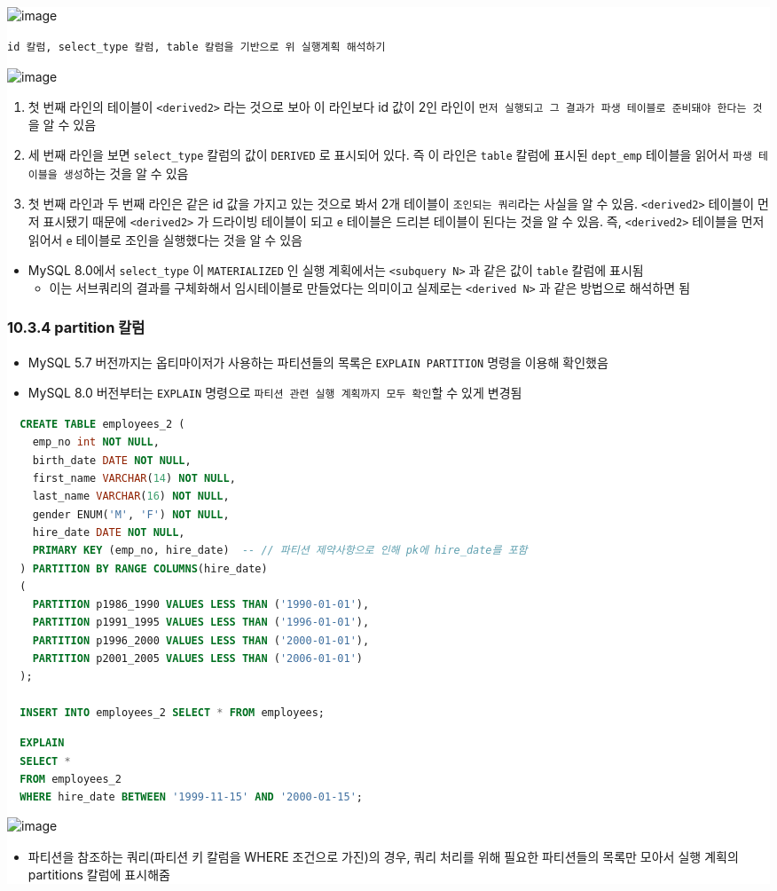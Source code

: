   ![image](https://github.com/Deep-Dive-Study/real-my-sql/assets/99165624/53ab9886-c1eb-4b53-b1cd-02afdd9b7e8e)


`id 칼럼, select_type 칼럼, table 칼럼을 기반으로 위 실행계획 해석하기`

  ![image](https://github.com/Deep-Dive-Study/real-my-sql/assets/99165624/5f847c04-ea7a-4f4e-ace8-08694d682995)

1. 첫 번째 라인의 테이블이  `<derived2>` 라는 것으로 보아 이 라인보다 id 값이 2인 라인이 `먼저 실행되고 그 결과가 파생 테이블로 준비돼야 한다는 것`을 알 수 있음

2. 세 번째 라인을 보면  `select_type`  칼럼의 값이 `DERIVED` 로 표시되어 있다. 즉 이 라인은 `table` 칼럼에 표시된 `dept_emp` 테이블을 읽어서 `파생 테이블을 생성`하는 것을 알 수 있음

3. 첫 번째 라인과 두 번째 라인은 같은 id 값을 가지고 있는 것으로 봐서 2개 테이블이 `조인되는 쿼리`라는 사실을 알 수 있음.
   `<derived2>` 테이블이 먼저 표시됐기 때문에  `<derived2>` 가 드라이빙 테이블이 되고 `e` 테이블은 드리븐 테이블이 된다는 것을 알 수 있음.
   즉,  `<derived2>` 테이블을 먼저 읽어서 `e` 테이블로 조인을 실행했다는 것을 알 수 있음

- MySQL 8.0에서  `select_type` 이 `MATERIALIZED` 인 실행 계획에서는 `<subquery N>` 과 같은 값이 `table` 칼럼에 표시됨
  - 이는 서브쿼리의 결과를 구체화해서 임시테이블로 만들었다는 의미이고 실제로는  `<derived N>` 과 같은 방법으로 해석하면 됨

### 10.3.4 partition 칼럼
- MySQL 5.7 버전까지는 옵티마이저가 사용하는 파티션들의 목록은 `EXPLAIN PARTITION` 명령을 이용해 확인했음

- MySQL 8.0 버전부터는 `EXPLAIN` 명령으로 `파티션 관련 실행 계획까지 모두 확인`할 수 있게 변경됨

```sql
  CREATE TABLE employees_2 (
  	emp_no int NOT NULL,
    birth_date DATE NOT NULL,
    first_name VARCHAR(14) NOT NULL,
    last_name VARCHAR(16) NOT NULL,
    gender ENUM('M', 'F') NOT NULL,
    hire_date DATE NOT NULL,
    PRIMARY KEY (emp_no, hire_date)  -- // 파티션 제약사항으로 인해 pk에 hire_date를 포함
  ) PARTITION BY RANGE COLUMNS(hire_date)
  (
  	PARTITION p1986_1990 VALUES LESS THAN ('1990-01-01'),
  	PARTITION p1991_1995 VALUES LESS THAN ('1996-01-01'),
  	PARTITION p1996_2000 VALUES LESS THAN ('2000-01-01'),
  	PARTITION p2001_2005 VALUES LESS THAN ('2006-01-01')
  );
  
  INSERT INTO employees_2 SELECT * FROM employees;
```

```sql
  EXPLAIN
  SELECT *
  FROM employees_2
  WHERE hire_date BETWEEN '1999-11-15' AND '2000-01-15';
```

![image](https://github.com/Deep-Dive-Study/real-my-sql/assets/99165624/f3ca9385-1a8c-498f-9651-bc2bbef16adc)

- 파티션을 참조하는 쿼리(파티션 키 칼럼을 WHERE 조건으로 가진)의 경우, 쿼리 처리를 위해 필요한 파티션들의 목록만 모아서 실행 계획의 partitions 칼럼에 표시해줌

